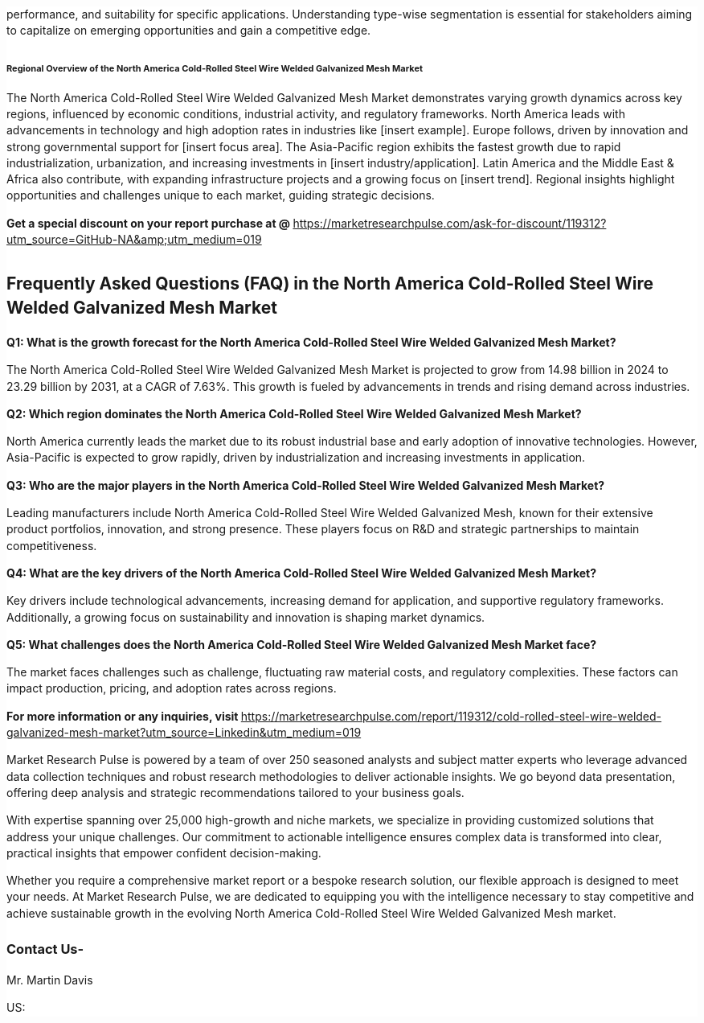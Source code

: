 performance, and suitability for specific applications. Understanding type-wise segmentation is essential for stakeholders aiming to capitalize on emerging opportunities and gain a competitive edge.</p></div></div></div></div><h3><span style="font-size: 11px;">Regional Overview of the North America Cold-Rolled Steel Wire Welded Galvanized Mesh Market</span></h3><div class="flex max-w-full flex-col flex-grow"><div class="min-h-8 text-message flex w-full flex-col items-end gap-2 whitespace-normal break-words [.text-message+&amp;]:mt-5" dir="auto" data-message-author-role="assistant" data-message-id="e9038762-ce64-4e30-91c9-9bd413514231" data-message-model-slug="gpt-4o-mini"><div class="flex w-full flex-col gap-1 empty:hidden first:pt-[3px]"><div class="markdown prose w-full break-words dark:prose-invert light"><p>The North America Cold-Rolled Steel Wire Welded Galvanized Mesh Market demonstrates varying growth dynamics across key regions, influenced by economic conditions, industrial activity, and regulatory frameworks. North America leads with advancements in technology and high adoption rates in industries like [insert example]. Europe follows, driven by innovation and strong governmental support for [insert focus area]. The Asia-Pacific region exhibits the fastest growth due to rapid industrialization, urbanization, and increasing investments in [insert industry/application]. Latin America and the Middle East &amp; Africa also contribute, with expanding infrastructure projects and a growing focus on [insert trend]. Regional insights highlight opportunities and challenges unique to each market, guiding strategic decisions.</p></div></div></div></div><p><strong>Get a special discount on your report purchase at @ </strong><a href="https://marketresearchpulse.com/ask-for-discount/119312?utm_source=GitHub-NA&amp;utm_medium=019">https://marketresearchpulse.com/ask-for-discount/119312?utm_source=GitHub-NA&amp;utm_medium=019</a></p><h2>Frequently Asked Questions (FAQ) in the North America Cold-Rolled Steel Wire Welded Galvanized Mesh Market</h2><p><strong>Q1: What is the growth forecast for the North America Cold-Rolled Steel Wire Welded Galvanized Mesh Market?</strong></p><p>The North America Cold-Rolled Steel Wire Welded Galvanized Mesh Market is projected to grow from 14.98 billion in 2024 to 23.29 billion by 2031, at a CAGR of 7.63%. This growth is fueled by advancements in trends and rising demand across industries.</p><p><strong>Q2: Which region dominates the North America Cold-Rolled Steel Wire Welded Galvanized Mesh Market?</strong></p><p>North America currently leads the market due to its robust industrial base and early adoption of innovative technologies. However, Asia-Pacific is expected to grow rapidly, driven by industrialization and increasing investments in application.</p><p><strong>Q3: Who are the major players in the North America Cold-Rolled Steel Wire Welded Galvanized Mesh Market?</strong></p><p>Leading manufacturers include North America Cold-Rolled Steel Wire Welded Galvanized Mesh, known for their extensive product portfolios, innovation, and strong presence. These players focus on R&amp;D and strategic partnerships to maintain competitiveness.</p><p><strong>Q4: What are the key drivers of the North America Cold-Rolled Steel Wire Welded Galvanized Mesh Market?</strong></p><p>Key drivers include technological advancements, increasing demand for application, and supportive regulatory frameworks. Additionally, a growing focus on sustainability and innovation is shaping market dynamics.</p><p><strong>Q5: What challenges does the North America Cold-Rolled Steel Wire Welded Galvanized Mesh Market face?</strong></p><p>The market faces challenges such as challenge, fluctuating raw material costs, and regulatory complexities. These factors can impact production, pricing, and adoption rates across regions.</p><p><strong>For more information or any inquiries, visit&nbsp;</strong><a href="https://marketresearchpulse.com/report/119312/cold-rolled-steel-wire-welded-galvanized-mesh-market?utm_source=Linkedin&utm_medium=019">https://marketresearchpulse.com/report/119312/cold-rolled-steel-wire-welded-galvanized-mesh-market?utm_source=Linkedin&utm_medium=019</a></p><p>Market Research Pulse is powered by a team of over 250 seasoned analysts and subject matter experts who leverage advanced data collection techniques and robust research methodologies to deliver actionable insights. We go beyond data presentation, offering deep analysis and strategic recommendations tailored to your business goals.</p><p>With expertise spanning over 25,000 high-growth and niche markets, we specialize in providing customized solutions that address your unique challenges. Our commitment to actionable intelligence ensures complex data is transformed into clear, practical insights that empower confident decision-making.</p><p>Whether you require a comprehensive market report or a bespoke research solution, our flexible approach is designed to meet your needs. At Market Research Pulse, we are dedicated to equipping you with the intelligence necessary to stay competitive and achieve sustainable growth in the evolving North America Cold-Rolled Steel Wire Welded Galvanized Mesh market.</p><h3><strong>Contact Us-</strong></h3><p>Mr. Martin Davis</p><p>US: